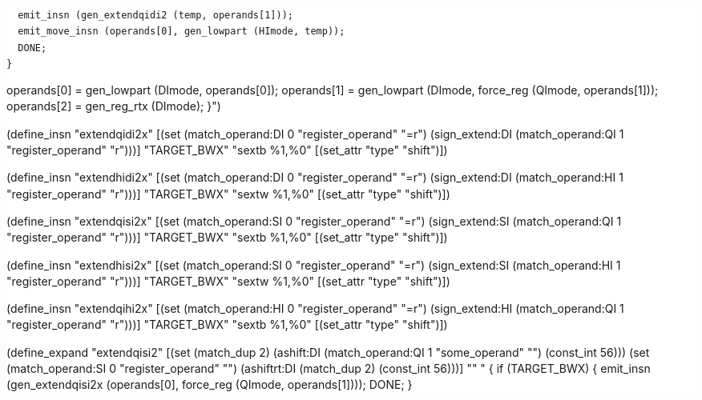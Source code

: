       emit_insn (gen_extendqidi2 (temp, operands[1]));
      emit_move_insn (operands[0], gen_lowpart (HImode, temp));
      DONE;
    }

  operands[0] = gen_lowpart (DImode, operands[0]);
  operands[1] = gen_lowpart (DImode, force_reg (QImode, operands[1]));
  operands[2] = gen_reg_rtx (DImode);
}")

(define_insn "extendqidi2x"
  [(set (match_operand:DI 0 "register_operand" "=r")
	(sign_extend:DI (match_operand:QI 1 "register_operand" "r")))]
  "TARGET_BWX"
  "sextb %1,%0"
  [(set_attr "type" "shift")])

(define_insn "extendhidi2x"
  [(set (match_operand:DI 0 "register_operand" "=r")
	(sign_extend:DI (match_operand:HI 1 "register_operand" "r")))]
  "TARGET_BWX"
  "sextw %1,%0"
  [(set_attr "type" "shift")])

(define_insn "extendqisi2x"
  [(set (match_operand:SI 0 "register_operand" "=r")
	(sign_extend:SI (match_operand:QI 1 "register_operand" "r")))]
  "TARGET_BWX"
  "sextb %1,%0"
  [(set_attr "type" "shift")])

(define_insn "extendhisi2x"
  [(set (match_operand:SI 0 "register_operand" "=r")
	(sign_extend:SI (match_operand:HI 1 "register_operand" "r")))]
  "TARGET_BWX"
  "sextw %1,%0"
  [(set_attr "type" "shift")])

(define_insn "extendqihi2x"
  [(set (match_operand:HI 0 "register_operand" "=r")
	(sign_extend:HI (match_operand:QI 1 "register_operand" "r")))]
  "TARGET_BWX"
  "sextb %1,%0"
  [(set_attr "type" "shift")])

(define_expand "extendqisi2"
  [(set (match_dup 2)
	(ashift:DI (match_operand:QI 1 "some_operand" "")
		   (const_int 56)))
   (set (match_operand:SI 0 "register_operand" "")
	(ashiftrt:DI (match_dup 2)
		     (const_int 56)))]
  ""
  "
{
  if (TARGET_BWX)
    {
      emit_insn (gen_extendqisi2x (operands[0],
				   force_reg (QImode, operands[1])));
      DONE;
    }
